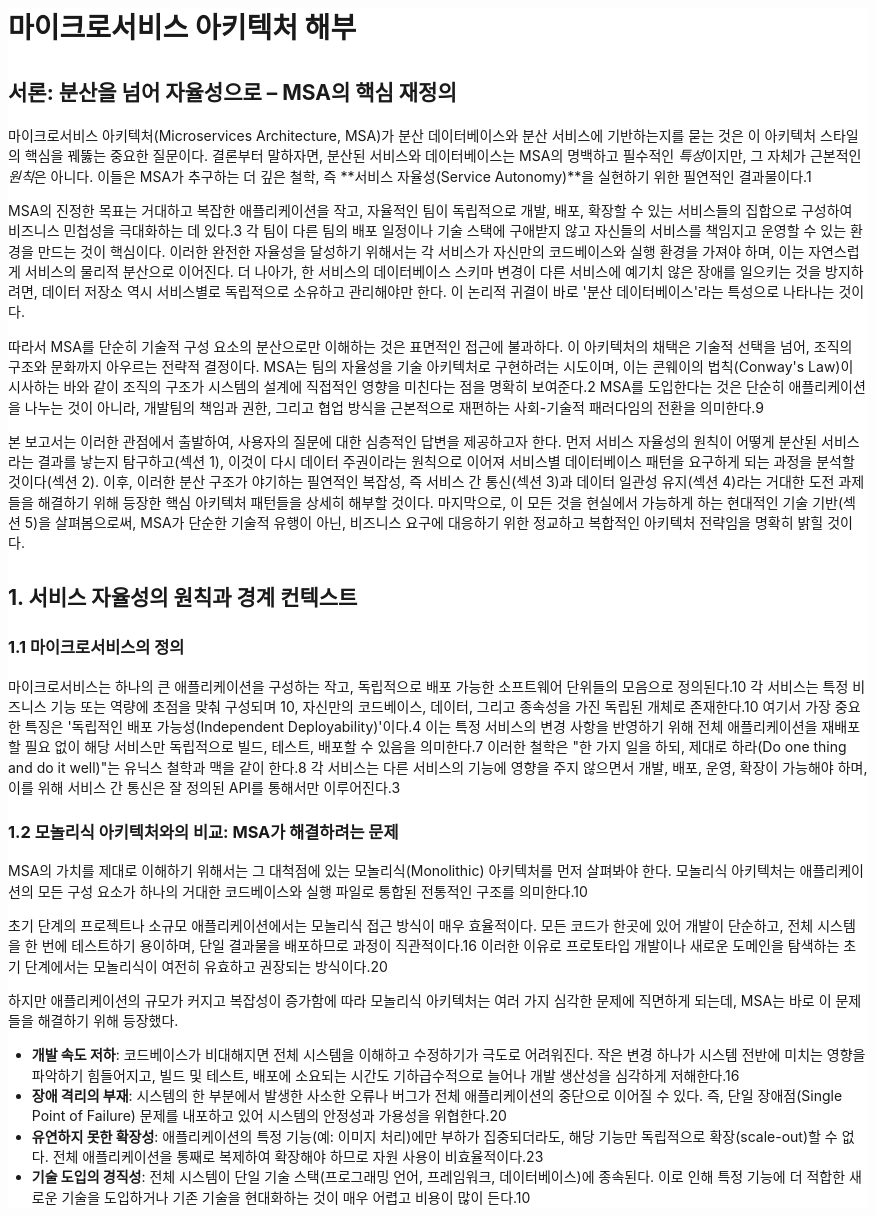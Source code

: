 # 마이크로서비스 아키텍처 해부

## 서론: 분산을 넘어 자율성으로 – MSA의 핵심 재정의

마이크로서비스 아키텍처(Microservices Architecture, MSA)가 분산 데이터베이스와 분산 서비스에 기반하는지를 묻는 것은 이 아키텍처 스타일의 핵심을 꿰뚫는 중요한 질문이다. 결론부터 말하자면, 분산된 서비스와 데이터베이스는 MSA의 명백하고 필수적인 *특성*이지만, 그 자체가 근본적인 *원칙*은 아니다. 이들은 MSA가 추구하는 더 깊은 철학, 즉 **서비스 자율성(Service Autonomy)**을 실현하기 위한 필연적인 결과물이다.1

MSA의 진정한 목표는 거대하고 복잡한 애플리케이션을 작고, 자율적인 팀이 독립적으로 개발, 배포, 확장할 수 있는 서비스들의 집합으로 구성하여 비즈니스 민첩성을 극대화하는 데 있다.3 각 팀이 다른 팀의 배포 일정이나 기술 스택에 구애받지 않고 자신들의 서비스를 책임지고 운영할 수 있는 환경을 만드는 것이 핵심이다. 이러한 완전한 자율성을 달성하기 위해서는 각 서비스가 자신만의 코드베이스와 실행 환경을 가져야 하며, 이는 자연스럽게 서비스의 물리적 분산으로 이어진다. 더 나아가, 한 서비스의 데이터베이스 스키마 변경이 다른 서비스에 예기치 않은 장애를 일으키는 것을 방지하려면, 데이터 저장소 역시 서비스별로 독립적으로 소유하고 관리해야만 한다. 이 논리적 귀결이 바로 '분산 데이터베이스'라는 특성으로 나타나는 것이다.

따라서 MSA를 단순히 기술적 구성 요소의 분산으로만 이해하는 것은 표면적인 접근에 불과하다. 이 아키텍처의 채택은 기술적 선택을 넘어, 조직의 구조와 문화까지 아우르는 전략적 결정이다. MSA는 팀의 자율성을 기술 아키텍처로 구현하려는 시도이며, 이는 콘웨이의 법칙(Conway's Law)이 시사하는 바와 같이 조직의 구조가 시스템의 설계에 직접적인 영향을 미친다는 점을 명확히 보여준다.2 MSA를 도입한다는 것은 단순히 애플리케이션을 나누는 것이 아니라, 개발팀의 책임과 권한, 그리고 협업 방식을 근본적으로 재편하는 사회-기술적 패러다임의 전환을 의미한다.9

본 보고서는 이러한 관점에서 출발하여, 사용자의 질문에 대한 심층적인 답변을 제공하고자 한다. 먼저 서비스 자율성의 원칙이 어떻게 분산된 서비스라는 결과를 낳는지 탐구하고(섹션 1), 이것이 다시 데이터 주권이라는 원칙으로 이어져 서비스별 데이터베이스 패턴을 요구하게 되는 과정을 분석할 것이다(섹션 2). 이후, 이러한 분산 구조가 야기하는 필연적인 복잡성, 즉 서비스 간 통신(섹션 3)과 데이터 일관성 유지(섹션 4)라는 거대한 도전 과제들을 해결하기 위해 등장한 핵심 아키텍처 패턴들을 상세히 해부할 것이다. 마지막으로, 이 모든 것을 현실에서 가능하게 하는 현대적인 기술 기반(섹션 5)을 살펴봄으로써, MSA가 단순한 기술적 유행이 아닌, 비즈니스 요구에 대응하기 위한 정교하고 복합적인 아키텍처 전략임을 명확히 밝힐 것이다.

## 1.  서비스 자율성의 원칙과 경계 컨텍스트

### 1.1 마이크로서비스의 정의

마이크로서비스는 하나의 큰 애플리케이션을 구성하는 작고, 독립적으로 배포 가능한 소프트웨어 단위들의 모음으로 정의된다.10 각 서비스는 특정 비즈니스 기능 또는 역량에 초점을 맞춰 구성되며 10, 자신만의 코드베이스, 데이터, 그리고 종속성을 가진 독립된 개체로 존재한다.10 여기서 가장 중요한 특징은 '독립적인 배포 가능성(Independent Deployability)'이다.4 이는 특정 서비스의 변경 사항을 반영하기 위해 전체 애플리케이션을 재배포할 필요 없이 해당 서비스만 독립적으로 빌드, 테스트, 배포할 수 있음을 의미한다.7 이러한 철학은 "한 가지 일을 하되, 제대로 하라(Do one thing and do it well)"는 유닉스 철학과 맥을 같이 한다.8 각 서비스는 다른 서비스의 기능에 영향을 주지 않으면서 개발, 배포, 운영, 확장이 가능해야 하며, 이를 위해 서비스 간 통신은 잘 정의된 API를 통해서만 이루어진다.3

### 1.2 모놀리식 아키텍처와의 비교: MSA가 해결하려는 문제

MSA의 가치를 제대로 이해하기 위해서는 그 대척점에 있는 모놀리식(Monolithic) 아키텍처를 먼저 살펴봐야 한다. 모놀리식 아키텍처는 애플리케이션의 모든 구성 요소가 하나의 거대한 코드베이스와 실행 파일로 통합된 전통적인 구조를 의미한다.10

초기 단계의 프로젝트나 소규모 애플리케이션에서는 모놀리식 접근 방식이 매우 효율적이다. 모든 코드가 한곳에 있어 개발이 단순하고, 전체 시스템을 한 번에 테스트하기 용이하며, 단일 결과물을 배포하므로 과정이 직관적이다.16 이러한 이유로 프로토타입 개발이나 새로운 도메인을 탐색하는 초기 단계에서는 모놀리식이 여전히 유효하고 권장되는 방식이다.20

하지만 애플리케이션의 규모가 커지고 복잡성이 증가함에 따라 모놀리식 아키텍처는 여러 가지 심각한 문제에 직면하게 되는데, MSA는 바로 이 문제들을 해결하기 위해 등장했다.

- **개발 속도 저하**: 코드베이스가 비대해지면 전체 시스템을 이해하고 수정하기가 극도로 어려워진다. 작은 변경 하나가 시스템 전반에 미치는 영향을 파악하기 힘들어지고, 빌드 및 테스트, 배포에 소요되는 시간도 기하급수적으로 늘어나 개발 생산성을 심각하게 저해한다.16
- **장애 격리의 부재**: 시스템의 한 부분에서 발생한 사소한 오류나 버그가 전체 애플리케이션의 중단으로 이어질 수 있다. 즉, 단일 장애점(Single Point of Failure) 문제를 내포하고 있어 시스템의 안정성과 가용성을 위협한다.20
- **유연하지 못한 확장성**: 애플리케이션의 특정 기능(예: 이미지 처리)에만 부하가 집중되더라도, 해당 기능만 독립적으로 확장(scale-out)할 수 없다. 전체 애플리케이션을 통째로 복제하여 확장해야 하므로 자원 사용이 비효율적이다.23
- **기술 도입의 경직성**: 전체 시스템이 단일 기술 스택(프로그래밍 언어, 프레임워크, 데이터베이스)에 종속된다. 이로 인해 특정 기능에 더 적합한 새로운 기술을 도입하거나 기존 기술을 현대화하는 것이 매우 어렵고 비용이 많이 든다.10
